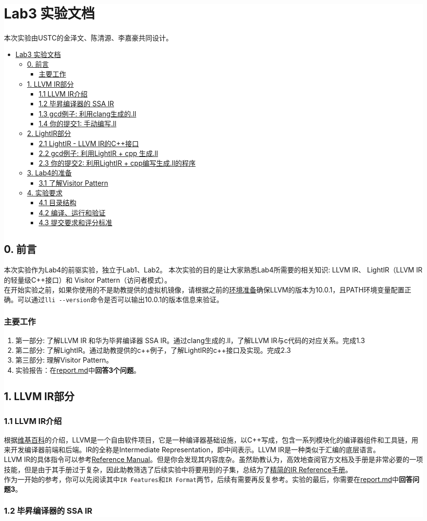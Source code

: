 # Lab3 实验文档

本次实验由USTC的金泽文、陈清源、李嘉豪共同设计。

- [Lab3 实验文档](#lab3-实验文档)
  - [0. 前言](#0-前言)
    - [主要工作](#主要工作)
  - [1. LLVM IR部分](#1-llvm-ir部分)
    - [1.1 LLVM IR介绍](#11-llvm-ir介绍)
    - [1.2 毕昇编译器的 SSA IR](#12-毕昇编译器的-ssa-ir)
    - [1.3 gcd例子: 利用clang生成的.ll](#12-gcd例子-利用clang生成的ll)
    - [1.4 你的提交1: 手动编写.ll](#13-你的提交1-手动编写ll)
  - [2. LightIR部分](#2-lightir部分)
    - [2.1 LightIR - LLVM IR的C++接口](#21-lightir---llvm-ir的c接口)
    - [2.2 gcd例子: 利用LightIR + cpp 生成.ll](#22-gcd例子-利用lightir--cpp-生成ll)
    - [2.3 你的提交2: 利用LightIR + cpp编写生成.ll的程序](#23-你的提交2-利用lightir--cpp编写生成ll的程序)
  - [3. Lab4的准备](#3-lab4的准备)
    - [3.1 了解Visitor Pattern](#31-了解visitor-pattern)
  - [4. 实验要求](#4-实验要求)
    - [4.1 目录结构](#41-目录结构)
    - [4.2 编译、运行和验证](#42-编译运行和验证)
    - [4.3 提交要求和评分标准](#43-提交要求和评分标准)

## 0. 前言

本次实验作为Lab4的前驱实验，独立于Lab1、Lab2。
本次实验的目的是让大家熟悉Lab4所需要的相关知识: LLVM IR、 LightIR（LLVM IR的轻量级C++接口）和 Visitor Pattern（访问者模式）。  
在开始实验之前，如果你使用的不是助教提供的虚拟机镜像，请根据之前的[环境准备](../environments.md)确保LLVM的版本为10.0.1，且PATH环境变量配置正确。可以通过`lli --version`命令是否可以输出10.0.1的版本信息来验证。

### 主要工作

1. 第一部分: 了解LLVM IR 和华为毕昇编译器 SSA IR。通过clang生成的.ll，了解LLVM IR与c代码的对应关系。完成1.3
2. 第二部分: 了解LightIR。通过助教提供的c++例子，了解LightIR的c++接口及实现。完成2.3
3. 第三部分: 理解Visitor Pattern。
4. 实验报告：在[report.md](../../Reports/lab3/report.md)中**回答3个问题**。

## 1. LLVM IR部分

### 1.1 LLVM IR介绍

根据[维基百科](https://zh.wikipedia.org/zh-cn/LLVM)的介绍，LLVM是一个自由软件项目，它是一种编译器基础设施，以C++写成，包含一系列模块化的编译器组件和工具链，用来开发编译器前端和后端。IR的全称是Intermediate Representation，即中间表示。LLVM IR是一种类似于汇编的底层语言。  
LLVM IR的具体指令可以参考[Reference Manual](http://llvm.org/docs/LangRef.html)。但是你会发现其内容庞杂。虽然助教认为，高效地查阅官方文档及手册是非常必要的一项技能，但是由于其手册过于复杂，因此助教筛选了后续实验中将要用到的子集，总结为了[精简的IR Reference手册](../common/LightIR.md)。  
作为一开始的参考，你可以先阅读其中`IR Features`和`IR Format`两节，后续有需要再反复参考。实验的最后，你需要在[report.md](../../Reports/lab3/report.md)中**回答问题3**。  

### 1.2 毕昇编译器的 SSA IR
